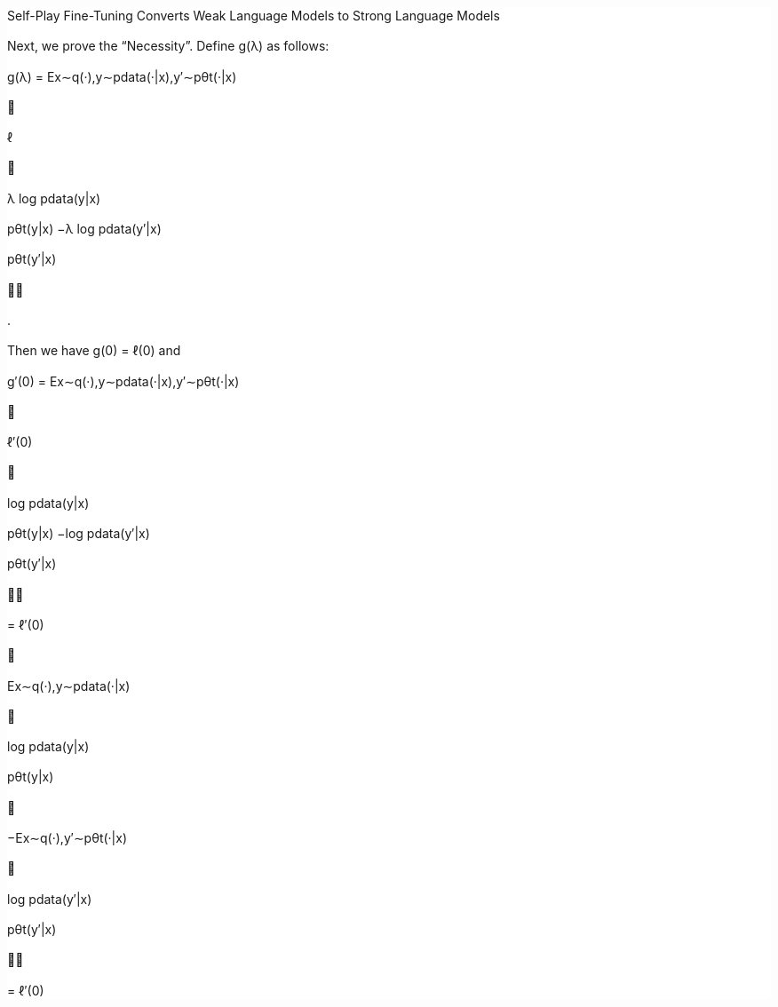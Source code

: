 Self-Play Fine-Tuning Converts Weak Language Models to Strong Language Models

Next, we prove the “Necessity”. Define g(λ) as follows:

g(λ) = Ex∼q(·),y∼pdata(·|x),y′∼pθt(·|x)



ℓ



λ log pdata(y|x)

pθt(y|x) −λ log pdata(y′|x)

pθt(y′|x)



.

Then we have g(0) = ℓ(0) and

g′(0) = Ex∼q(·),y∼pdata(·|x),y′∼pθt(·|x)



ℓ′(0)



log pdata(y|x)

pθt(y|x) −log pdata(y′|x)

pθt(y′|x)



= ℓ′(0)



Ex∼q(·),y∼pdata(·|x)



log pdata(y|x)

pθt(y|x)



−Ex∼q(·),y′∼pθt(·|x)



log pdata(y′|x)

pθt(y′|x)



= ℓ′(0)
